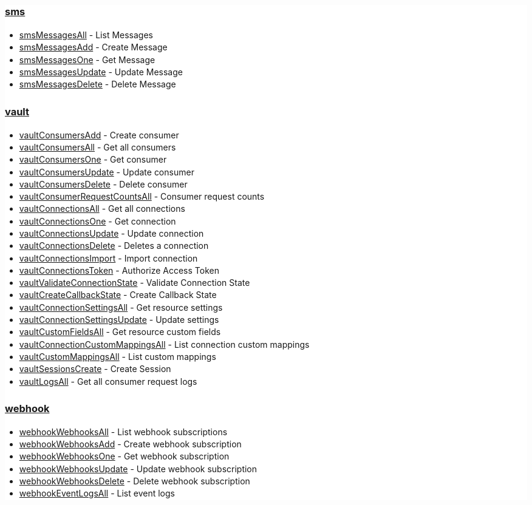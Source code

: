 ### [sms](docs/sdks/sms/README.md)

* [smsMessagesAll](docs/sdks/sms/README.md#smsmessagesall) - List Messages
* [smsMessagesAdd](docs/sdks/sms/README.md#smsmessagesadd) - Create Message
* [smsMessagesOne](docs/sdks/sms/README.md#smsmessagesone) - Get Message
* [smsMessagesUpdate](docs/sdks/sms/README.md#smsmessagesupdate) - Update Message
* [smsMessagesDelete](docs/sdks/sms/README.md#smsmessagesdelete) - Delete Message

### [vault](docs/sdks/vault/README.md)

* [vaultConsumersAdd](docs/sdks/vault/README.md#vaultconsumersadd) - Create consumer
* [vaultConsumersAll](docs/sdks/vault/README.md#vaultconsumersall) - Get all consumers
* [vaultConsumersOne](docs/sdks/vault/README.md#vaultconsumersone) - Get consumer
* [vaultConsumersUpdate](docs/sdks/vault/README.md#vaultconsumersupdate) - Update consumer
* [vaultConsumersDelete](docs/sdks/vault/README.md#vaultconsumersdelete) - Delete consumer
* [vaultConsumerRequestCountsAll](docs/sdks/vault/README.md#vaultconsumerrequestcountsall) - Consumer request counts
* [vaultConnectionsAll](docs/sdks/vault/README.md#vaultconnectionsall) - Get all connections
* [vaultConnectionsOne](docs/sdks/vault/README.md#vaultconnectionsone) - Get connection
* [vaultConnectionsUpdate](docs/sdks/vault/README.md#vaultconnectionsupdate) - Update connection
* [vaultConnectionsDelete](docs/sdks/vault/README.md#vaultconnectionsdelete) - Deletes a connection
* [vaultConnectionsImport](docs/sdks/vault/README.md#vaultconnectionsimport) - Import connection
* [vaultConnectionsToken](docs/sdks/vault/README.md#vaultconnectionstoken) - Authorize Access Token
* [vaultValidateConnectionState](docs/sdks/vault/README.md#vaultvalidateconnectionstate) - Validate Connection State
* [vaultCreateCallbackState](docs/sdks/vault/README.md#vaultcreatecallbackstate) - Create Callback State
* [vaultConnectionSettingsAll](docs/sdks/vault/README.md#vaultconnectionsettingsall) - Get resource settings
* [vaultConnectionSettingsUpdate](docs/sdks/vault/README.md#vaultconnectionsettingsupdate) - Update settings
* [vaultCustomFieldsAll](docs/sdks/vault/README.md#vaultcustomfieldsall) - Get resource custom fields
* [vaultConnectionCustomMappingsAll](docs/sdks/vault/README.md#vaultconnectioncustommappingsall) - List connection custom mappings
* [vaultCustomMappingsAll](docs/sdks/vault/README.md#vaultcustommappingsall) - List custom mappings
* [vaultSessionsCreate](docs/sdks/vault/README.md#vaultsessionscreate) - Create Session
* [vaultLogsAll](docs/sdks/vault/README.md#vaultlogsall) - Get all consumer request logs

### [webhook](docs/sdks/webhook/README.md)

* [webhookWebhooksAll](docs/sdks/webhook/README.md#webhookwebhooksall) - List webhook subscriptions
* [webhookWebhooksAdd](docs/sdks/webhook/README.md#webhookwebhooksadd) - Create webhook subscription
* [webhookWebhooksOne](docs/sdks/webhook/README.md#webhookwebhooksone) - Get webhook subscription
* [webhookWebhooksUpdate](docs/sdks/webhook/README.md#webhookwebhooksupdate) - Update webhook subscription
* [webhookWebhooksDelete](docs/sdks/webhook/README.md#webhookwebhooksdelete) - Delete webhook subscription
* [webhookEventLogsAll](docs/sdks/webhook/README.md#webhookeventlogsall) - List event logs

</details>
